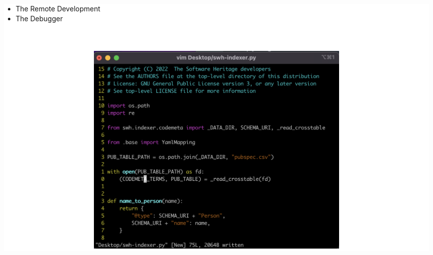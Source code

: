 - The Remote Development
- The Debugger
<br>
<br>
<div style="text-align: center">
    <img src="/assets/img/posts/2022-07-09-Software-Heritage-My-Journey-So-Far/vim.png" alt="drawing" height="400" position="center"/>